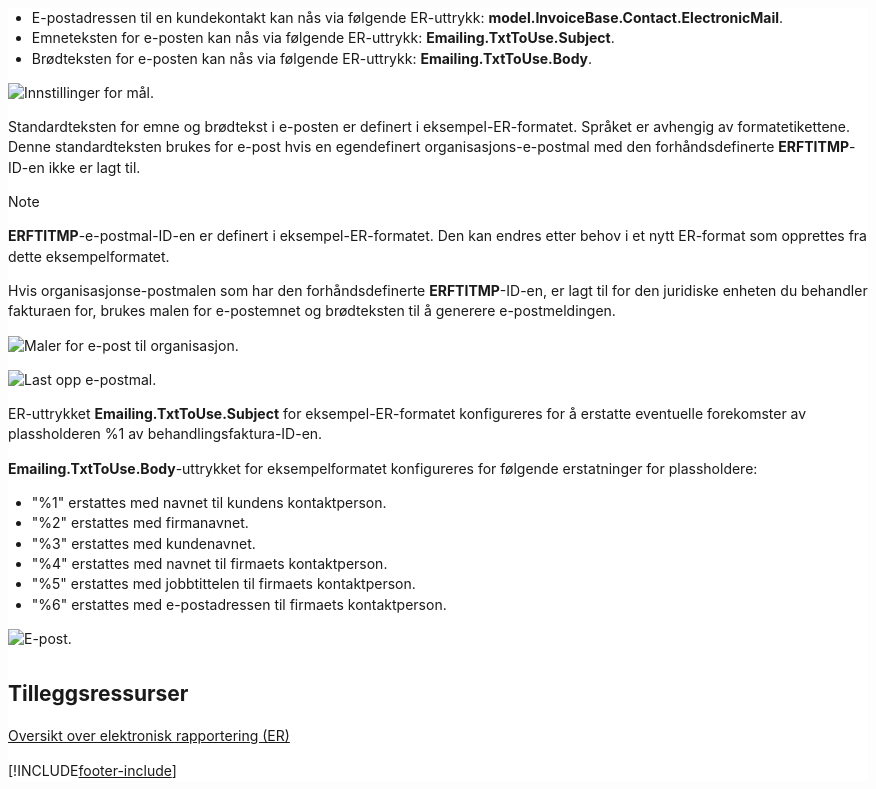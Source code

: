 - E-postadressen til en kundekontakt kan nås via følgende ER-uttrykk: **model.InvoiceBase.Contact.ElectronicMail**.
- Emneteksten for e-posten kan nås via følgende ER-uttrykk: **Emailing.TxtToUse.Subject**.
- Brødteksten for e-posten kan nås via følgende ER-uttrykk: **Emailing.TxtToUse.Body**.

![Innstillinger for mål.](media/FTIbyGER-ERFileDestinationSettingEmail.png)

Standardteksten for emne og brødtekst i e-posten er definert i eksempel-ER-formatet. Språket er avhengig av formatetikettene. Denne standardteksten brukes for e-post hvis en egendefinert organisasjons-e-postmal med den forhåndsdefinerte **ERFTITMP**-ID-en ikke er lagt til.

> [!NOTE]
> **ERFTITMP**-e-postmal-ID-en er definert i eksempel-ER-formatet. Den kan endres etter behov i et nytt ER-format som opprettes fra dette eksempelformatet.

Hvis organisasjonse-postmalen som har den forhåndsdefinerte **ERFTITMP**-ID-en, er lagt til for den juridiske enheten du behandler fakturaen for, brukes malen for e-postemnet og brødteksten til å generere e-postmeldingen. 

![Maler for e-post til organisasjon.](media/FTIbyGER-EmailTemplate.png)

![Last opp e-postmal.](media/FTIbyGER-EmailTemplateBody.png)

ER-uttrykket **Emailing.TxtToUse.Subject** for eksempel-ER-formatet konfigureres for å erstatte eventuelle forekomster av plassholderen %1 av behandlingsfaktura-ID-en.

**Emailing.TxtToUse.Body**-uttrykket for eksempelformatet konfigureres for følgende erstatninger for plassholdere:

- "%1" erstattes med navnet til kundens kontaktperson.
- "%2" erstattes med firmanavnet.
- "%3" erstattes med kundenavnet.
- "%4" erstattes med navnet til firmaets kontaktperson.
- "%5" erstattes med jobbtittelen til firmaets kontaktperson.
- "%6" erstattes med e-postadressen til firmaets kontaktperson.

![E-post.](media/FTIbyGER-Email.PNG)

## <a name="additional-resources"></a>Tilleggsressurser
[Oversikt over elektronisk rapportering (ER)](general-electronic-reporting.md)


[!INCLUDE[footer-include](../../../includes/footer-banner.md)]